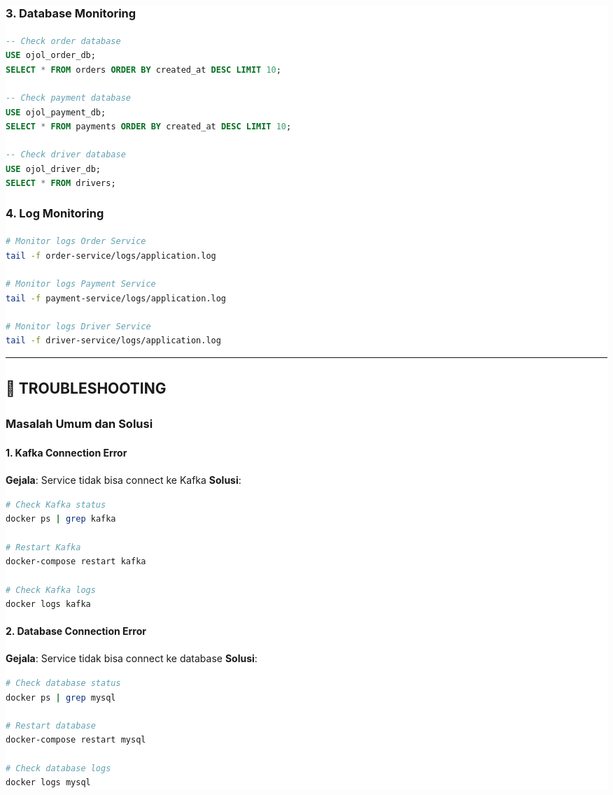 ### 3. Database Monitoring
```sql
-- Check order database
USE ojol_order_db;
SELECT * FROM orders ORDER BY created_at DESC LIMIT 10;

-- Check payment database
USE ojol_payment_db;
SELECT * FROM payments ORDER BY created_at DESC LIMIT 10;

-- Check driver database
USE ojol_driver_db;
SELECT * FROM drivers;
```

### 4. Log Monitoring
```bash
# Monitor logs Order Service
tail -f order-service/logs/application.log

# Monitor logs Payment Service
tail -f payment-service/logs/application.log

# Monitor logs Driver Service
tail -f driver-service/logs/application.log
```

---

## 🔧 TROUBLESHOOTING

### Masalah Umum dan Solusi

#### 1. Kafka Connection Error
**Gejala**: Service tidak bisa connect ke Kafka
**Solusi**:
```bash
# Check Kafka status
docker ps | grep kafka

# Restart Kafka
docker-compose restart kafka

# Check Kafka logs
docker logs kafka
```

#### 2. Database Connection Error
**Gejala**: Service tidak bisa connect ke database
**Solusi**:
```bash
# Check database status
docker ps | grep mysql

# Restart database
docker-compose restart mysql

# Check database logs
docker logs mysql
```

